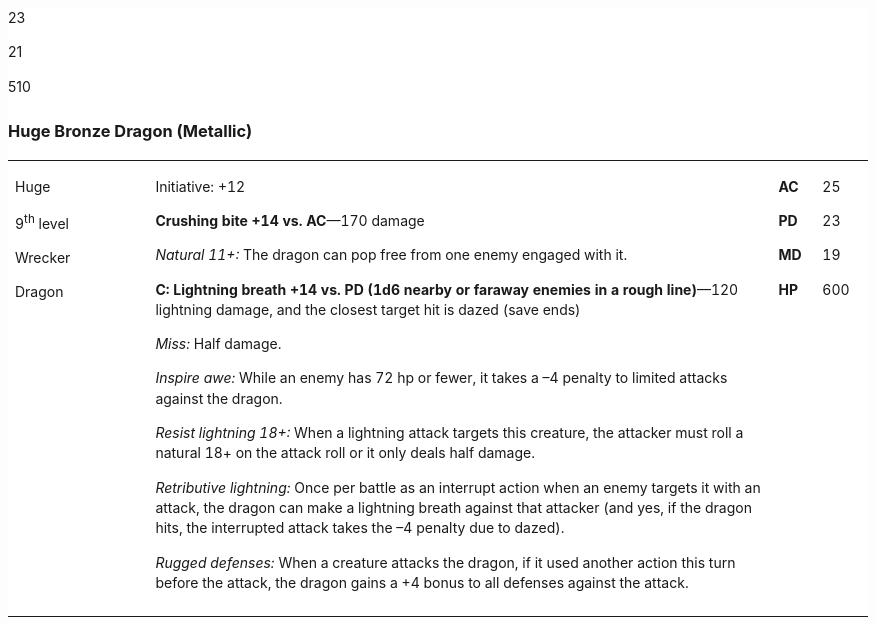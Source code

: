 <p>23</p>
<p>21</p>
<p>510</p></td>
</tr>
<tr class="even">
<td></td>
<td></td>
<td></td>
<td></td>
</tr>
</tbody>
</table>

### Huge Bronze Dragon (Metallic)

<table>
<colgroup>
<col style="width: 16%" />
<col style="width: 71%" />
<col style="width: 5%" />
<col style="width: 6%" />
</colgroup>
<tbody>
<tr class="odd">
<td><p>Huge</p>
<p>9<sup>th</sup> level</p>
<p>Wrecker</p>
<p>Dragon</p></td>
<td><p>Initiative: +12</p>
<p><strong>Crushing bite +14 vs. AC</strong>—170 damage</p>
<p><em>Natural 11+:</em> The dragon can pop free from one enemy engaged
with it.</p>
<p><strong>C: Lightning breath +14 vs. PD (1d6 nearby or faraway enemies
in a rough line)</strong>—120 lightning damage, and the closest target
hit is dazed (save ends)</p>
<p><em>Miss:</em> Half damage.</p>
<p><em>Inspire awe:</em> While an enemy has 72 hp or fewer, it takes a
–4 penalty to limited attacks against the dragon.</p>
<p><em>Resist lightning 18+:</em> When a lightning attack targets this
creature, the attacker must roll a natural 18+ on the attack roll or it
only deals half damage.</p>
<p><em>Retributive lightning:</em> Once per battle as an interrupt
action when an enemy targets it with an attack, the dragon can make a
lightning breath against that attacker (and yes, if the dragon hits, the
interrupted attack takes the –4 penalty due to dazed).</p>
<p><em>Rugged defenses:</em> When a creature attacks the dragon, if it
used another action this turn before the attack, the dragon gains a +4
bonus to all defenses against the attack.</p></td>
<td><p><strong>AC</strong></p>
<p><strong>PD</strong></p>
<p><strong>MD</strong></p>
<p><strong>HP</strong></p></td>
<td><p>25</p>
<p>23</p>
<p>19</p>
<p>600</p></td>
</tr>
<tr class="even">
<td></td>
<td></td>
<td></td>
<td></td>
</tr>
</tbody>